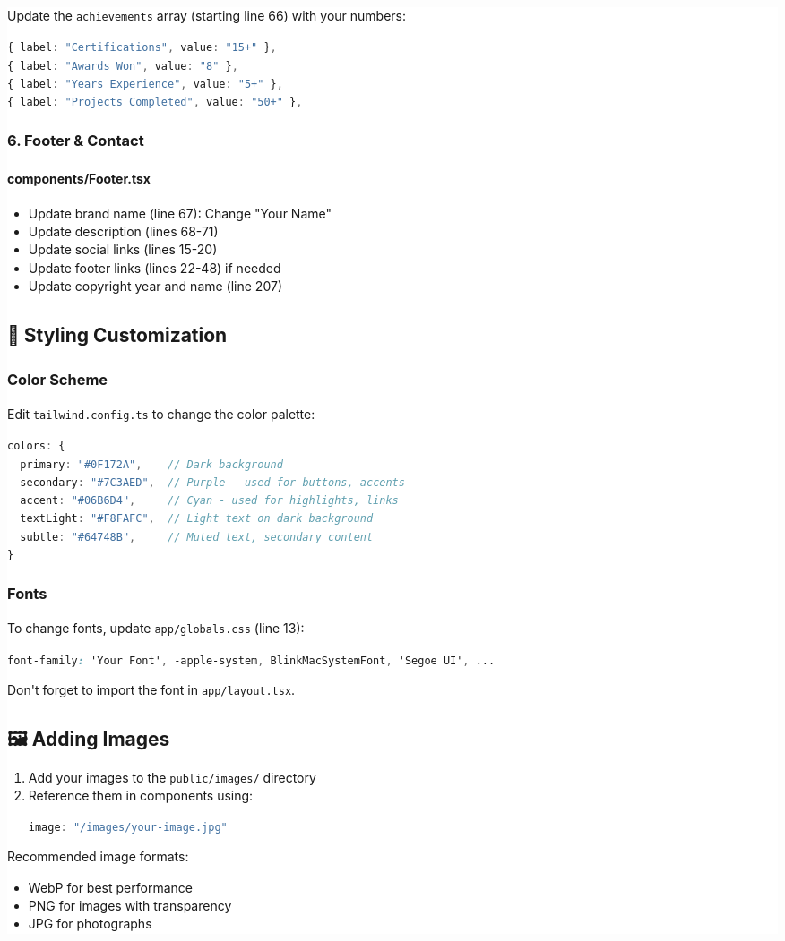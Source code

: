 Update the `achievements` array (starting line 66) with your numbers:
```typescript
{ label: "Certifications", value: "15+" },
{ label: "Awards Won", value: "8" },
{ label: "Years Experience", value: "5+" },
{ label: "Projects Completed", value: "50+" },
```

### 6. Footer & Contact

#### **components/Footer.tsx**
- Update brand name (line 67): Change "Your Name"
- Update description (lines 68-71)
- Update social links (lines 15-20)
- Update footer links (lines 22-48) if needed
- Update copyright year and name (line 207)

## 🎨 Styling Customization

### Color Scheme

Edit `tailwind.config.ts` to change the color palette:

```typescript
colors: {
  primary: "#0F172A",    // Dark background
  secondary: "#7C3AED",  // Purple - used for buttons, accents
  accent: "#06B6D4",     // Cyan - used for highlights, links
  textLight: "#F8FAFC",  // Light text on dark background
  subtle: "#64748B",     // Muted text, secondary content
}
```

### Fonts

To change fonts, update `app/globals.css` (line 13):

```css
font-family: 'Your Font', -apple-system, BlinkMacSystemFont, 'Segoe UI', ...
```

Don't forget to import the font in `app/layout.tsx`.

## 🖼️ Adding Images

1. Add your images to the `public/images/` directory
2. Reference them in components using:
   ```typescript
   image: "/images/your-image.jpg"
   ```

Recommended image formats:
- WebP for best performance
- PNG for images with transparency
- JPG for photographs
